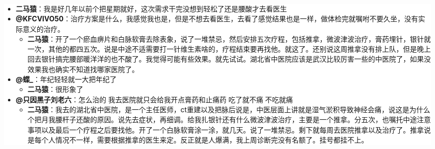  - **二马猿**：我是好几年以前个把星期就好，这次需求干完没想到轻松了还是腰酸才去看医生
- **@KFCVIVO50**：治疗方案是什么，我感觉我也是，但是不想去看医生，去看了感觉结果也是一样，做体检完就嘱咐不要久坐，没有实际意义的治疗。
  - **二马猿**：开了一个瘀血痹片和白脉软膏去除表象，说了一堆禁忌，然后安排五次疗程，包括推拿，微波津波治疗，膏药埋针，银针就一次，其他的都四五次。说是中途不适需要打一针维生素啥的，疗程结束要再找他。就这了。还别说这周推拿没有排上队，但是晚上回去银针搞完腰部暖洋洋的也不酸了。我觉得可能有些效果。就先试试。湖北省中医院应该是武汉比较厉害一些的中医院了，如果没效果我也确实不知道找哪家医院了。
- **@蝶_**：年纪轻轻就一大把年纪了
  - **二马猿**：很形象了
- **@只因黑子刘老六**：怎么治的 我去医院就只会给我开点膏药和止痛药 吃了就不痛 不吃就痛
  - **二马猿**：我去的湖北省中医院，是一个主任医师，ct重建以及把脉后说是，中医层面上讲就是湿气淤积导致神经会痛，说这是为什么个把月我腰杆子还酸的原因。说先去症状，再细调。给我扎银针还有什么微波津波治疗，主要是一个推拿。分五次，也嘱托中途注意事项以及最后一个疗程之后要找他。开了一个白脉软膏涂一涂，就几天。说了一堆禁忌。剩下就每周去医院推拿以及治疗了。推拿说是每个人情况不一样，需要根据推拿的医生来定。反正就是人爆满，我上周诊断完没有名额了。挂号都挂不上。
